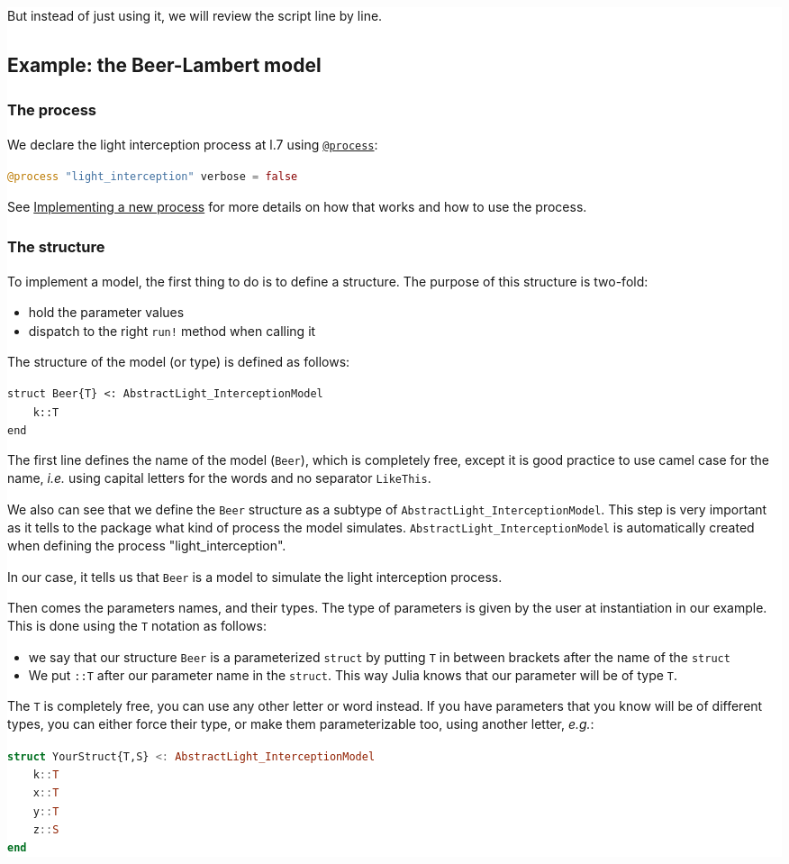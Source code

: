 But instead of just using it, we will review the script line by line.

## Example: the Beer-Lambert model

### The process

We declare the light interception process at l.7 using [`@process`](@ref): 

```julia
@process "light_interception" verbose = false
```

See [Implementing a new process](@ref) for more details on how that works and how to use the process.

### The structure

To implement a model, the first thing to do is to define a structure. The purpose of this structure is two-fold:

- hold the parameter values
- dispatch to the right `run!` method when calling it

The structure of the model (or type) is defined as follows:

```@example usepkg
struct Beer{T} <: AbstractLight_InterceptionModel
    k::T
end
```

The first line defines the name of the model (`Beer`), which is completely free, except it is good practice to use camel case for the name, *i.e.* using capital letters for the words and no separator `LikeThis`. 

We also can see that we define the `Beer` structure as a subtype of `AbstractLight_InterceptionModel`. This step is very important as it tells to the package what kind of process the model simulates. `AbstractLight_InterceptionModel` is automatically created when defining the process "light_interception".

In our case, it tells us that `Beer` is a model to simulate the light interception process.

Then comes the parameters names, and their types. The type of parameters is given by the user at instantiation in our example. This is done using the `T` notation as follows:

- we say that our structure `Beer` is a parameterized `struct` by putting `T` in between brackets after the name of the `struct`
- We put `::T` after our parameter name in the `struct`. This way Julia knows that our parameter will be of type `T`.

The `T` is completely free, you can use any other letter or word instead. If you have parameters that you know will be of different types, you can either force their type, or make them parameterizable too, using another letter, *e.g.*:

```julia
struct YourStruct{T,S} <: AbstractLight_InterceptionModel
    k::T
    x::T
    y::T
    z::S
end
```
